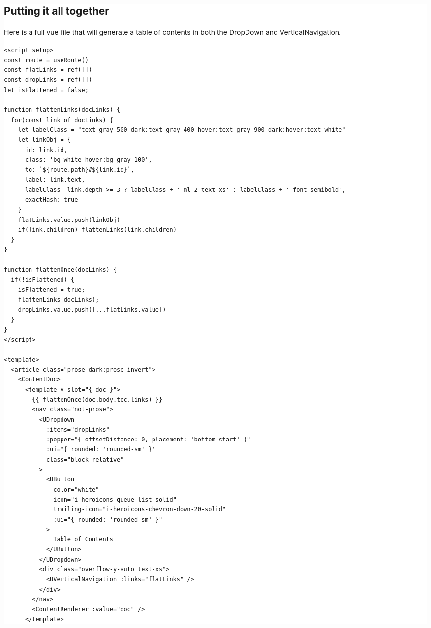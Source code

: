 ## Putting it all together

Here is a full vue file that will generate a table of contents in both the DropDown and VerticalNavigation.

```vue
<script setup>
const route = useRoute()
const flatLinks = ref([])
const dropLinks = ref([])
let isFlattened = false;

function flattenLinks(docLinks) {
  for(const link of docLinks) {
    let labelClass = "text-gray-500 dark:text-gray-400 hover:text-gray-900 dark:hover:text-white"
    let linkObj = {
      id: link.id,
      class: 'bg-white hover:bg-gray-100',
      to: `${route.path}#${link.id}`,
      label: link.text,
      labelClass: link.depth >= 3 ? labelClass + ' ml-2 text-xs' : labelClass + ' font-semibold',
      exactHash: true
    }
    flatLinks.value.push(linkObj)
    if(link.children) flattenLinks(link.children)
  }
}

function flattenOnce(docLinks) {
  if(!isFlattened) {
    isFlattened = true;
    flattenLinks(docLinks);
    dropLinks.value.push([...flatLinks.value])
  }
}
</script>

<template>
  <article class="prose dark:prose-invert">
    <ContentDoc>
      <template v-slot="{ doc }">
        {{ flattenOnce(doc.body.toc.links) }}
        <nav class="not-prose">
          <UDropdown 
            :items="dropLinks" 
            :popper="{ offsetDistance: 0, placement: 'bottom-start' }"
            :ui="{ rounded: 'rounded-sm' }"
            class="block relative"
          >
            <UButton 
              color="white"
              icon="i-heroicons-queue-list-solid"
              trailing-icon="i-heroicons-chevron-down-20-solid"
              :ui="{ rounded: 'rounded-sm' }"
            >
              Table of Contents
            </UButton>
          </UDropdown>
          <div class="overflow-y-auto text-xs">
            <UVerticalNavigation :links="flatLinks" />
          </div>
        </nav>
        <ContentRenderer :value="doc" />
      </template>
```